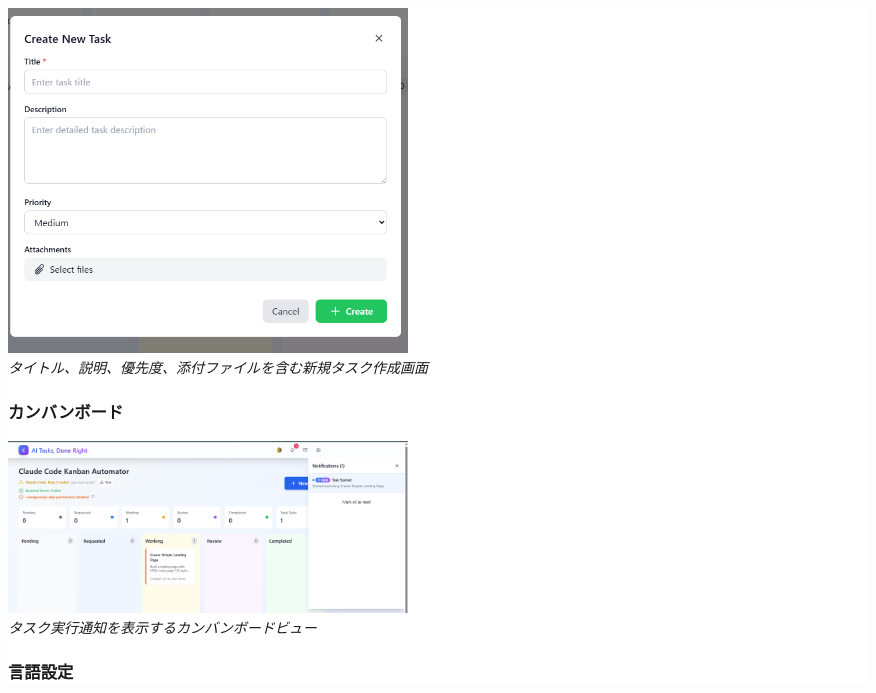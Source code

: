 <img src="screenshots/CreateTask.png" alt="タスク作成モーダル" width="400">
<br>
<em>タイトル、説明、優先度、添付ファイルを含む新規タスク作成画面</em>
</td>
<td align="center">
<h3>カンバンボード</h3>
<img src="screenshots/Dashboard.png" alt="カンバンボード" width="400">
<br>
<em>タスク実行通知を表示するカンバンボードビュー</em>
</td>
</tr>
<tr>
<td align="center">
<h3>言語設定</h3>